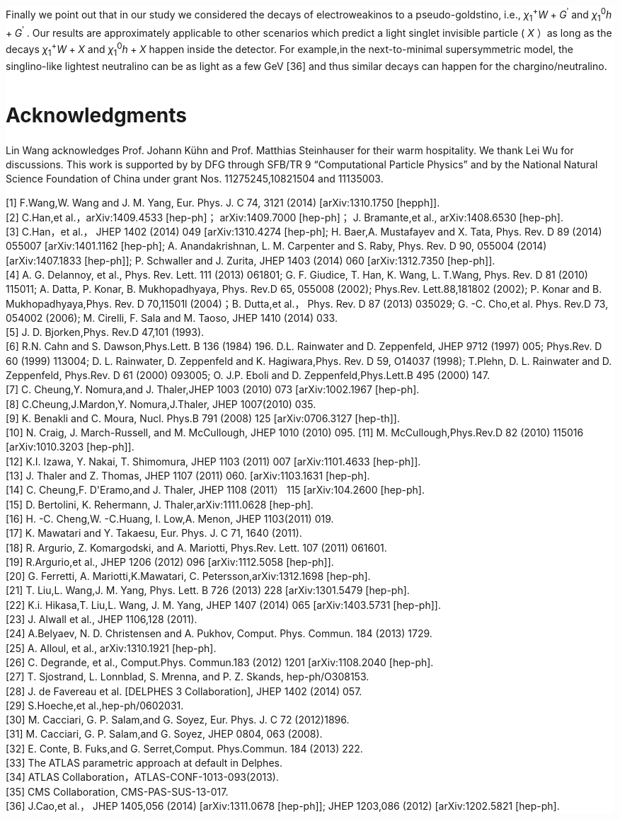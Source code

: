 Finally we point out that in our study we considered the decays of electroweakinos to a pseudo-goldstino, i.e., $\chi _ { 1 } ^ { + }  W + G ^ { \prime }$ and $\chi _ { 1 } ^ { 0 }  h + G ^ { \prime }$ . Our results are approximately applicable to other scenarios which predict a light singlet invisible particle ( $X$ ）as long as the decays $\chi _ { 1 } ^ { + }  W + X$ and $\chi _ { 1 } ^ { 0 }  h + X$ happen inside the detector. For example,in the next-to-minimal supersymmetric model, the singlino-like lightest neutralino can be as light as a few GeV [36] and thus similar decays can happen for the chargino/neutralino.

# Acknowledgments

Lin Wang acknowledges Prof. Johann Kühn and Prof. Matthias Steinhauser for their warm hospitality. We thank Lei Wu for discussions. This work is supported by by DFG through SFB/TR 9 “Computational Particle Physics” and by the National Natural Science Foundation of China under grant Nos. 11275245,10821504 and 11135003.

[1] F.Wang,W. Wang and J. M. Yang, Eur. Phys. J. C 74, 3121 (2014) [arXiv:1310.1750 [hepph]].   
[2] C.Han,et al.，arXiv:1409.4533 [hep-ph]； arXiv:1409.7000 [hep-ph]； J. Bramante,et al., arXiv:1408.6530 [hep-ph].   
[3] C.Han，et al.， JHEP 1402 (2014) 049 [arXiv:1310.4274 [hep-ph]; H. Baer,A. Mustafayev and X. Tata, Phys. Rev. D 89 (2014) 055007 [arXiv:1401.1162 [hep-ph]; A. Anandakrishnan, L. M. Carpenter and S. Raby, Phys. Rev. D 90, 055004 (2014) [arXiv:1407.1833 [hep-ph]]; P. Schwaller and J. Zurita, JHEP 1403 (2014) 060 [arXiv:1312.7350 [hep-ph]].   
[4] A. G. Delannoy, et al., Phys. Rev. Lett. 111 (2013) 061801; G. F. Giudice, T. Han, K. Wang, L. T.Wang, Phys. Rev. D 81 (2010) 115011; A. Datta, P. Konar, B. Mukhopadhyaya, Phys. Rev.D 65, 055008 (2002); Phys.Rev. Lett.88,181802 (2002); P. Konar and B. Mukhopadhyaya,Phys. Rev. D 70,11501l (2004)；B. Dutta,et al.， Phys. Rev. D 87 (2013) 035029; G. -C. Cho,et al. Phys. Rev.D 73, 054002 (2006); M. Cirelli, F. Sala and M. Taoso, JHEP 1410 (2014) 033.   
[5] J. D. Bjorken,Phys. Rev.D 47,101 (1993).   
[6] R.N. Cahn and S. Dawson,Phys.Lett. B 136 (1984) 196. D.L. Rainwater and D. Zeppenfeld, JHEP 9712 (1997) 005; Phys.Rev. D 60 (1999) 113004; D. L. Rainwater, D. Zeppenfeld and K. Hagiwara,Phys. Rev. D 59, O14037 (1998); T.Plehn, D. L. Rainwater and D. Zeppenfeld, Phys.Rev. D 61 (2000) 093005; O. J.P. Eboli and D. Zeppenfeld,Phys.Lett.B 495 (2000) 147.   
[7] C. Cheung,Y. Nomura,and J. Thaler,JHEP 1003 (2010) 073 [arXiv:1002.1967 [hep-ph].   
[8] C.Cheung,J.Mardon,Y. Nomura,J.Thaler, JHEP 1007(2010) 035.   
[9] K. Benakli and C. Moura, Nucl. Phys.B 791 (2008) 125 [arXiv:0706.3127 [hep-th]].   
[10] N. Craig, J. March-Russell, and M. McCullough, JHEP 1010 (2010) 095. [11] M. McCullough,Phys.Rev.D 82 (2010) 115016 [arXiv:1010.3203 [hep-ph]].   
[12] K.I. Izawa, Y. Nakai, T. Shimomura, JHEP 1103 (2011) 007 [arXiv:1101.4633 [hep-ph]].   
[13] J. Thaler and Z. Thomas, JHEP 1107 (2011) 060. [arXiv:1103.1631 [hep-ph].   
[14] C. Cheung,F. D'Eramo,and J. Thaler, JHEP 1108 (2011） 115 [arXiv:104.2600 [hep-ph].   
[15] D. Bertolini, K. Rehermann, J. Thaler,arXiv:1111.0628 [hep-ph].   
[16] H. -C. Cheng,W. -C.Huang, I. Low,A. Menon, JHEP 1103(2011) 019.   
[17] K. Mawatari and Y. Takaesu, Eur. Phys. J. C 71, 1640 (2011).   
[18] R. Argurio, Z. Komargodski, and A. Mariotti, Phys.Rev. Lett. 107 (2011) 061601.   
[19] R.Argurio,et al., JHEP 1206 (2012) 096 [arXiv:1112.5058 [hep-ph]].   
[20] G. Ferretti, A. Mariotti,K.Mawatari, C. Petersson,arXiv:1312.1698 [hep-ph].   
[21] T. Liu,L. Wang,J. M. Yang, Phys. Lett. B 726 (2013) 228 [arXiv:1301.5479 [hep-ph].   
[22] K.i. Hikasa,T. Liu,L. Wang, J. M. Yang, JHEP 1407 (2014) 065 [arXiv:1403.5731 [hep-ph]].   
[23] J. Alwall et al., JHEP 1106,128 (2011).   
[24] A.Belyaev, N. D. Christensen and A. Pukhov, Comput. Phys. Commun. 184 (2013) 1729.   
[25] A. Alloul, et al., arXiv:1310.1921 [hep-ph].   
[26] C. Degrande, et al., Comput.Phys. Commun.183 (2012) 1201 [arXiv:1108.2040 [hep-ph].   
[27] T. Sjostrand, L. Lonnblad, S. Mrenna, and P. Z. Skands, hep-ph/O308153.   
[28] J. de Favereau et al. [DELPHES 3 Collaboration], JHEP 1402 (2014) 057.   
[29] S.Hoeche,et al.,hep-ph/0602031.   
[30] M. Cacciari, G. P. Salam,and G. Soyez, Eur. Phys. J. C 72 (2012)1896.   
[31] M. Cacciari, G. P. Salam,and G. Soyez, JHEP 0804, 063 (2008).   
[32] E. Conte, B. Fuks,and G. Serret,Comput. Phys.Commun. 184 (2013) 222.   
[33] The ATLAS parametric approach at default in Delphes.   
[34] ATLAS Collaboration，ATLAS-CONF-1013-093(2013).   
[35] CMS Collaboration, CMS-PAS-SUS-13-017.   
[36] J.Cao,et al.， JHEP 1405,056 (2014) [arXiv:1311.0678 [hep-ph]]; JHEP 1203,086 (2012) [arXiv:1202.5821 [hep-ph].